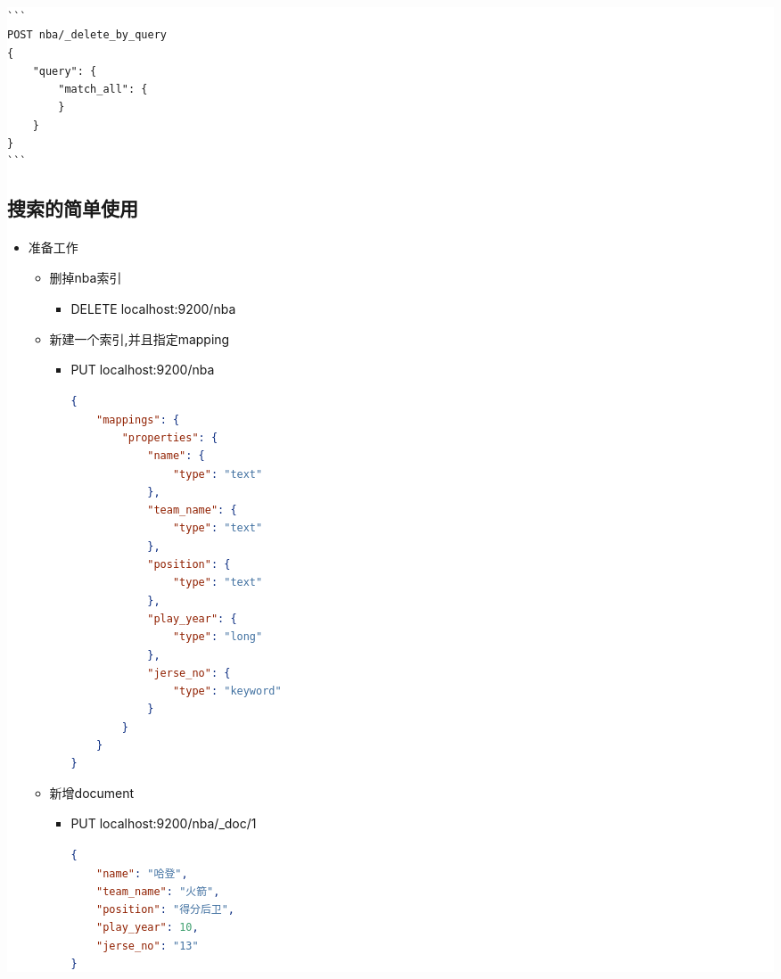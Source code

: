     ```
    POST nba/_delete_by_query
    {
        "query": {
            "match_all": {
            }
        }
    }
    ```

## 搜索的简单使用

* 准备⼯作
    * 删掉nba索引
        * DELETE localhost:9200/nba

    * 新建⼀个索引,并且指定mapping
        * PUT localhost:9200/nba

            ```json
            {
                "mappings": {
                    "properties": {
                        "name": {
                            "type": "text"
                        },
                        "team_name": {
                            "type": "text"
                        },
                        "position": {
                            "type": "text"
                        },
                        "play_year": {
                            "type": "long"
                        },
                        "jerse_no": {
                            "type": "keyword"
                        }
                    }
                }
            }
            ```

    * 新增document
        * PUT localhost:9200/nba/_doc/1

            ```json
            {
                "name": "哈登",
                "team_name": "⽕箭",
                "position": "得分后卫",
                "play_year": 10,
                "jerse_no": "13"
            }
            ```
